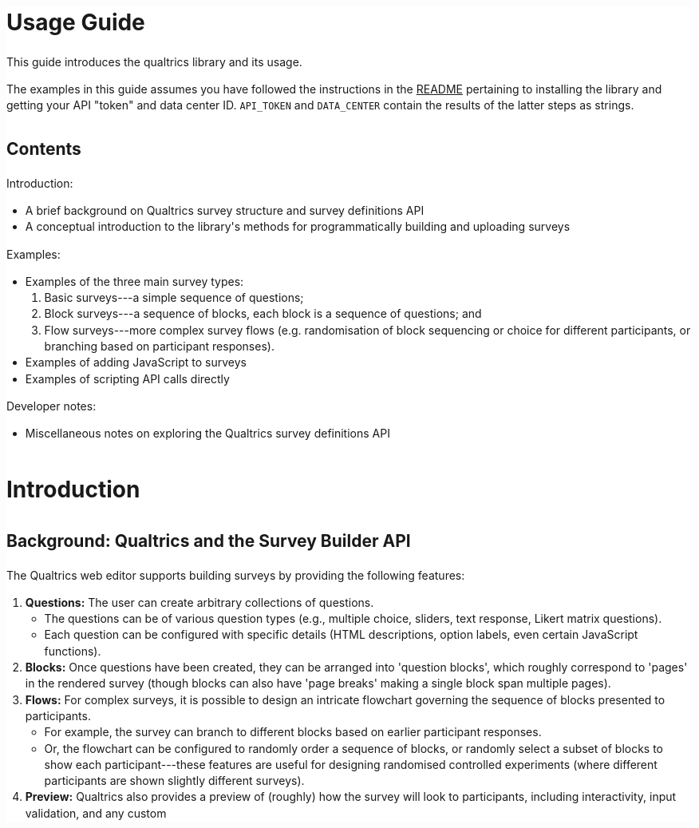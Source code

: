 Usage Guide
===========

This guide introduces the qualtrics library and its usage.

The examples in this guide assumes you have followed the instructions in the
[README](README.md#installation) pertaining to installing the library and
getting your API "token" and data center ID. `API_TOKEN` and `DATA_CENTER`
contain the results of the latter steps as strings.

Contents
--------

Introduction:

* A brief background on Qualtrics survey structure and survey
  definitions API
* A conceptual introduction to the library's methods for programmatically
  building and uploading surveys

Examples:

* Examples of the three main survey types:
  1. Basic surveys---a simple sequence of questions;
  2. Block surveys---a sequence of blocks, each block is a sequence of
     questions; and
  3. Flow surveys---more complex survey flows (e.g. randomisation of block
     sequencing or choice for different participants, or branching based on
     participant responses).
* Examples of adding JavaScript to surveys
* Examples of scripting API calls directly

Developer notes:

* Miscellaneous notes on exploring the Qualtrics survey definitions API

Introduction
============

Background: Qualtrics and the Survey Builder API
------------------------------------------------

The Qualtrics web editor supports building surveys by providing the following
features:

1. **Questions:**
   The user can create arbitrary collections of questions.
   * The questions can be of various question types (e.g., multiple choice,
     sliders, text response, Likert matrix questions).
   * Each question can be configured with specific details (HTML
     descriptions, option labels, even certain JavaScript functions).
2. **Blocks:**
   Once questions have been created, they can be arranged into 'question
   blocks', which roughly correspond to 'pages' in the rendered survey
   (though blocks can also have 'page breaks' making a single block span
   multiple pages).
3. **Flows:**
   For complex surveys, it is possible to design an intricate flowchart
   governing the sequence of blocks presented to participants.
   * For example, the survey can branch to different blocks based on earlier
     participant responses.
   * Or, the flowchart can be configured to randomly order a sequence of
     blocks, or randomly select a subset of blocks to show each
     participant---these features are useful for designing randomised
     controlled experiments (where different participants are shown
     slightly different surveys).
4. **Preview:**
   Qualtrics also provides a preview of (roughly) how the survey will look to
   participants, including interactivity, input validation, and any custom